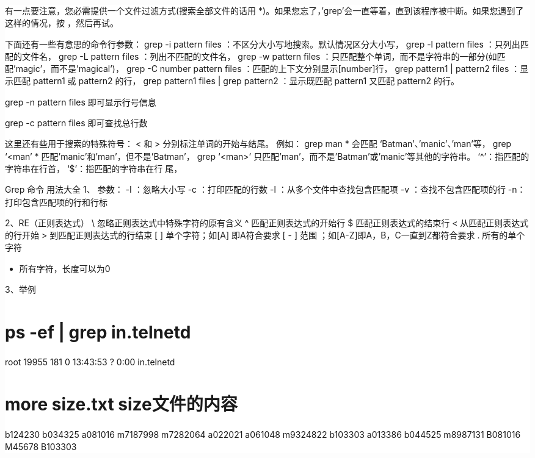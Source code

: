 有一点要注意，您必需提供一个文件过滤方式(搜索全部文件的话用 *)。如果您忘了，’grep’会一直等着，直到该程序被中断。如果您遇到了这样的情况，按 <CTRL c> ，然后再试。

下面还有一些有意思的命令行参数：
grep -i pattern files ：不区分大小写地搜索。默认情况区分大小写，
grep -l pattern files ：只列出匹配的文件名，
grep -L pattern files ：列出不匹配的文件名，
grep -w pattern files ：只匹配整个单词，而不是字符串的一部分(如匹配’magic’，而不是’magical’)，
grep -C number pattern files ：匹配的上下文分别显示[number]行，
grep pattern1 | pattern2 files ：显示匹配 pattern1 或 pattern2 的行，
grep pattern1 files | grep pattern2 ：显示既匹配 pattern1 又匹配 pattern2 的行。

grep -n pattern files  即可显示行号信息

grep -c pattern files  即可查找总行数

这里还有些用于搜索的特殊符号：
\< 和 \> 分别标注单词的开始与结尾。
例如：
grep man * 会匹配 ‘Batman’、’manic’、’man’等，
grep ‘\<man’ * 匹配’manic’和’man’，但不是’Batman’，
grep ‘\<man\>’ 只匹配’man’，而不是’Batman’或’manic’等其他的字符串。
‘^’：指匹配的字符串在行首，
‘$’：指匹配的字符串在行 尾，



Grep 命令 用法大全
1、 参数：
-I ：忽略大小写
-c ：打印匹配的行数
-l ：从多个文件中查找包含匹配项
-v ：查找不包含匹配项的行
-n：打印包含匹配项的行和行标

2、RE（正则表达式）
\ 忽略正则表达式中特殊字符的原有含义
^ 匹配正则表达式的开始行
$ 匹配正则表达式的结束行
\< 从匹配正则表达式的行开始
\> 到匹配正则表达式的行结束
[ ] 单个字符；如[A] 即A符合要求
[ - ] 范围 ；如[A-Z]即A，B，C一直到Z都符合要求
. 所有的单个字符
* 所有字符，长度可以为0

3、举例
# ps -ef | grep in.telnetd
root 19955 181 0 13:43:53 ? 0:00 in.telnetd

# more size.txt size文件的内容
b124230
b034325
a081016
m7187998
m7282064
a022021
a061048
m9324822
b103303
a013386
b044525
m8987131
B081016
M45678
B103303